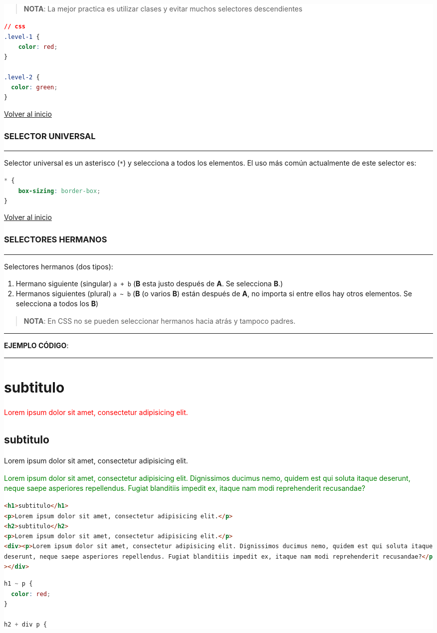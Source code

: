 > **NOTA**: La mejor practica es utilizar clases y evitar muchos selectores descendientes

```css
// css
.level-1 {
    color: red;
}

.level-2 {
  color: green;
}
```

[Volver al inicio](#-Selectores)

### SELECTOR UNIVERSAL

---------------------------------------------------------------------------

Selector universal es un asterisco (`*`) y selecciona a todos los elementos. El uso más común actualmente de este selector es:

```css
* {
    box-sizing: border-box;
}
```

[Volver al inicio](#-Selectores)

### SELECTORES HERMANOS

---------------------------------------------------------------------------

Selectores hermanos (dos tipos):
1. Hermano siguiente (singular) `a + b` (**B** esta justo después de **A**. Se selecciona **B**.)
2. Hermanos siguientes (plural) `a ~ b` (**B** (o varios **B**) están después de **A**, no importa si entre ellos hay otros elementos. Se selecciona a todos los **B**)
  
> **NOTA**: En CSS no se pueden seleccionar hermanos hacia atrás y tampoco padres.

---------------------------------------------------------------------------

**EJEMPLO CÓDIGO**: 

---------------------------------------------------------------------------

<h1>subtitulo</h1>
<p style="color: red;">Lorem ipsum dolor sit amet, consectetur adipisicing elit.</p>
<h2>subtitulo</h2>
<p>Lorem ipsum dolor sit amet, consectetur adipisicing elit.</p>
<div><p style="color: green;">Lorem ipsum dolor sit amet, consectetur adipisicing elit. Dignissimos ducimus nemo, quidem est qui soluta itaque deserunt, neque saepe asperiores repellendus. Fugiat blanditiis impedit ex, itaque nam modi reprehenderit recusandae?</p></div>

```html
<h1>subtitulo</h1>
<p>Lorem ipsum dolor sit amet, consectetur adipisicing elit.</p>
<h2>subtitulo</h2>
<p>Lorem ipsum dolor sit amet, consectetur adipisicing elit.</p>
<div><p>Lorem ipsum dolor sit amet, consectetur adipisicing elit. Dignissimos ducimus nemo, quidem est qui soluta itaque deserunt, neque saepe asperiores repellendus. Fugiat blanditiis impedit ex, itaque nam modi reprehenderit recusandae?</p></div>
```
```css
h1 ~ p {
  color: red;
}

h2 + div p {
```